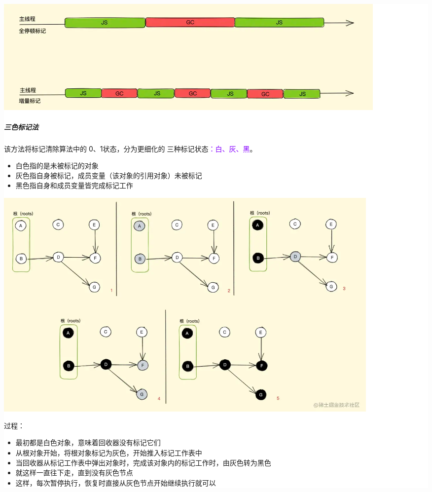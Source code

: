 ![image-20220621213732640](笔记Images/image-20220621213732640.png) 



##### 三色标记法

该方法将标记清除算法中的 0、1状态，分为更细化的 三种标记状态<font color='#8600FF'>：白、灰、黑</font>。

- 白色指的是未被标记的对象
- 灰色指自身被标记，成员变量（该对象的引用对象）未被标记
- 黑色指自身和成员变量皆完成标记工作

![image-20220621214040761](笔记Images/image-20220621214040761.png) 

过程：

* 最初都是白色对象，意味着回收器没有标记它们
* 从根对象开始，将根对象标记为灰色，开始推入标记工作表中
* 当回收器从标记工作表中弹出对象时，完成该对象内的标记工作时，由灰色转为黑色
* 就这样一直往下走，直到没有灰色节点
* 这样，每次暂停执行，恢复时直接从灰色节点开始继续执行就可以

